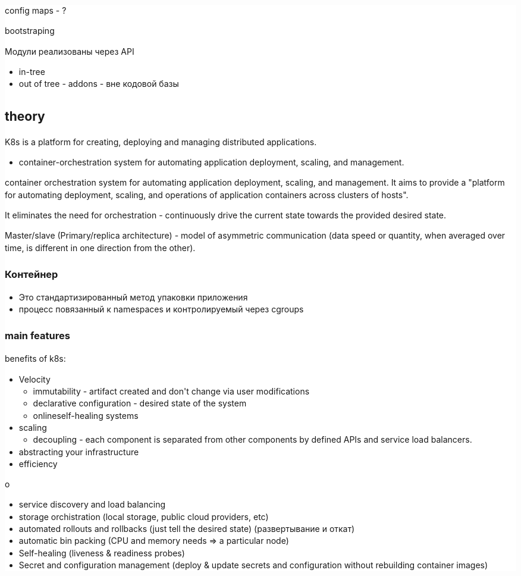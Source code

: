 config maps - ?

bootstraping

Модули реализованы через API

-   in-tree
-   out of tree - addons - вне кодовой базы


<a id="orgc275b2b"></a>

## theory

K8s is a platform for creating, deploying and managing distributed applications.

-   container-orchestration system for automating application deployment, scaling, and management.

container orchestration system for automating application deployment, scaling, and management.  It
aims to provide a "platform for automating deployment, scaling, and operations of application
containers across clusters of hosts".

It eliminates the need for orchestration - continuously drive the
current state towards the provided desired state.

Master/slave (Primary/replica architecture) - model of asymmetric communication (data speed or
 quantity, when averaged over time, is different in one direction from the other).


<a id="orgcf67fde"></a>

### Контейнер

-   Это стандартизированный метод упаковки приложения
-   процесс повязанный к namespaces и контролируемый через cgroups


<a id="org88d898c"></a>

### main features

benefits of k8s:

-   Velocity
    -   immutability - artifact created and don't change via user modifications
    -   declarative configuration - desired state of the system
    -   onlineself-healing systems
-   scaling
    -   decoupling - each component is separated from other components by defined APIs and service load balancers.
-   abstracting your infrastructure
-   efficiency

o

-   service discovery and load balancing
-   storage orchistration (local storage, public cloud providers, etc)
-   automated rollouts and rollbacks (just tell the desired state) (развертывание и откат)
-   automatic bin packing (CPU and memory needs => a particular node)
-   Self-healing (liveness & readiness probes)
-   Secret and configuration management (deploy & update secrets and configuration without rebuilding
    container images)
